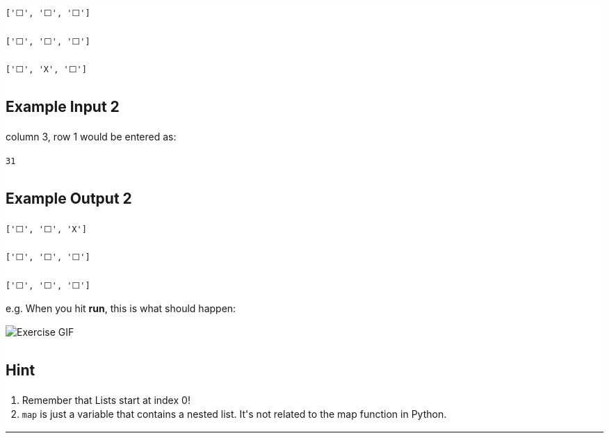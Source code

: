 ```
['⬜️', '⬜️', '⬜️']

['⬜️', '⬜️', '⬜️']

['⬜️', 'X', '⬜️']
```

## Example Input 2

column 3, row 1 would be entered as:

```
31
```

## Example Output 2

```
['⬜️', '⬜️', 'X']

['⬜️', '⬜️', '⬜️']

['⬜️', '⬜️', '⬜️']
```

e.g. When you hit **run**, this is what should happen:

<img src="https://cdn.fs.teachablecdn.com/5hliFjyIR96LdestyfPd" alt="Exercise GIF" style="width: 100%;">

## Hint

1. Remember that Lists start at index 0!
2. ```map``` is just a variable that contains a nested list. It's not related to the map function in Python.

---


[//]: # (![]&#40;https://res.cloudinary.com/dk-find-out/image/upload/q_80,w_1440,f_auto/Co-ordinates_oggjzg.jpg&#41;)
